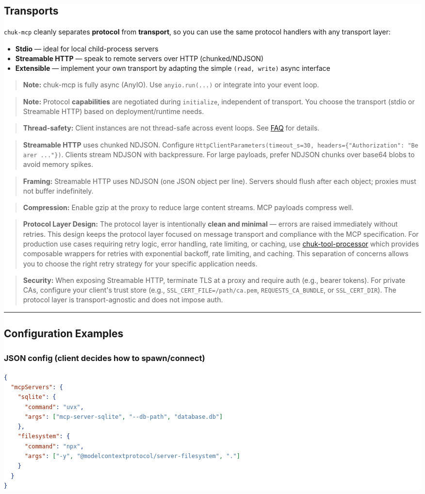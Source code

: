 ## Transports

`chuk-mcp` cleanly separates **protocol** from **transport**, so you can use the same protocol handlers with any transport layer:

* **Stdio** — ideal for local child-process servers
* **Streamable HTTP** — speak to remote servers over HTTP (chunked/NDJSON)
* **Extensible** — implement your own transport by adapting the simple `(read, write)` async interface

> **Note:** chuk-mcp is fully async (AnyIO). Use `anyio.run(...)` or integrate into your event loop.

> **Note:** Protocol **capabilities** are negotiated during `initialize`, independent of transport. You choose the transport (stdio or Streamable HTTP) based on deployment/runtime needs.

> **Thread-safety:** Client instances are not thread-safe across event loops. See [FAQ](#is-it-thread-safe) for details.

> **Streamable HTTP** uses chunked NDJSON. Configure `HttpClientParameters(timeout_s=30, headers={"Authorization": "Bearer ..."})`. Clients stream NDJSON with backpressure. For large payloads, prefer NDJSON chunks over base64 blobs to avoid memory spikes.

> **Framing:** Streamable HTTP uses NDJSON (one JSON object per line). Servers should flush after each object; proxies must not buffer indefinitely.

> **Compression:** Enable gzip at the proxy to reduce large content streams. MCP payloads compress well.

> **Protocol Layer Design:** The protocol layer is intentionally **clean and minimal** — errors are raised immediately without retries. This design keeps the protocol layer focused on message transport and compliance with the MCP specification. For production use cases requiring retry logic, error handling, rate limiting, or caching, use [chuk-tool-processor](https://github.com/chrishayuk/chuk-tool-processor) which provides composable wrappers for retries with exponential backoff, rate limiting, and caching. This separation of concerns allows you to choose the right retry strategy for your specific application needs.

> **Security:** When exposing Streamable HTTP, terminate TLS at a proxy and require auth (e.g., bearer tokens). For private CAs, configure your client's trust store (e.g., `SSL_CERT_FILE=/path/ca.pem`, `REQUESTS_CA_BUNDLE`, or `SSL_CERT_DIR`). The protocol layer is transport-agnostic and does not impose auth.

---

## Configuration Examples

### JSON config (client decides how to spawn/connect)

```json
{
  "mcpServers": {
    "sqlite": {
      "command": "uvx",
      "args": ["mcp-server-sqlite", "--db-path", "database.db"]
    },
    "filesystem": {
      "command": "npx",
      "args": ["-y", "@modelcontextprotocol/server-filesystem", "."]
    }
  }
}
```
